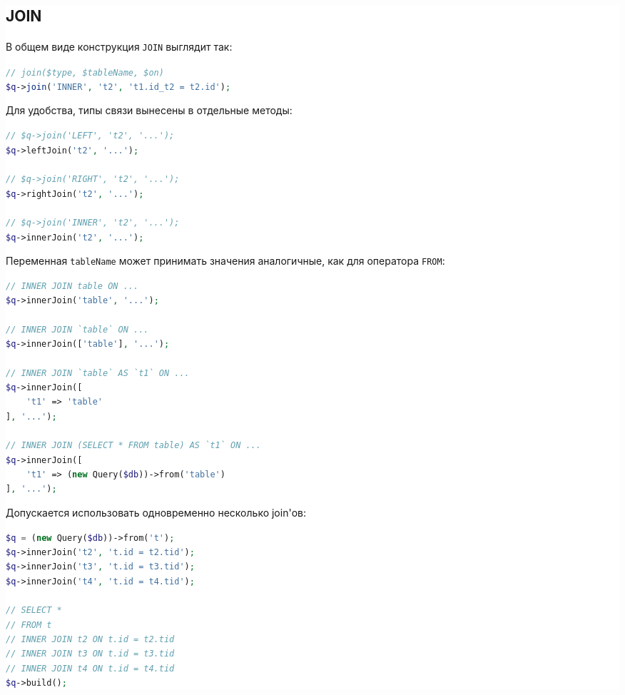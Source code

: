 ## JOIN

В общем виде конструкция `JOIN` выглядит так:
```php
// join($type, $tableName, $on)
$q->join('INNER', 't2', 't1.id_t2 = t2.id');
```

Для удобства, типы связи вынесены в отдельные методы:
```php
// $q->join('LEFT', 't2', '...');
$q->leftJoin('t2', '...');

// $q->join('RIGHT', 't2', '...');
$q->rightJoin('t2', '...');

// $q->join('INNER', 't2', '...');
$q->innerJoin('t2', '...');
```

Переменная `tableName` может принимать значения аналогичные, как для оператора `FROM`:
```php
// INNER JOIN table ON ...
$q->innerJoin('table', '...');

// INNER JOIN `table` ON ...
$q->innerJoin(['table'], '...');

// INNER JOIN `table` AS `t1` ON ...
$q->innerJoin([
    't1' => 'table'
], '...');

// INNER JOIN (SELECT * FROM table) AS `t1` ON ...
$q->innerJoin([
    't1' => (new Query($db))->from('table')
], '...');
```

Допускается использовать одновременно несколько join'ов:
```php
$q = (new Query($db))->from('t');
$q->innerJoin('t2', 't.id = t2.tid');
$q->innerJoin('t3', 't.id = t3.tid');
$q->innerJoin('t4', 't.id = t4.tid');

// SELECT *
// FROM t
// INNER JOIN t2 ON t.id = t2.tid
// INNER JOIN t3 ON t.id = t3.tid
// INNER JOIN t4 ON t.id = t4.tid
$q->build();
```
